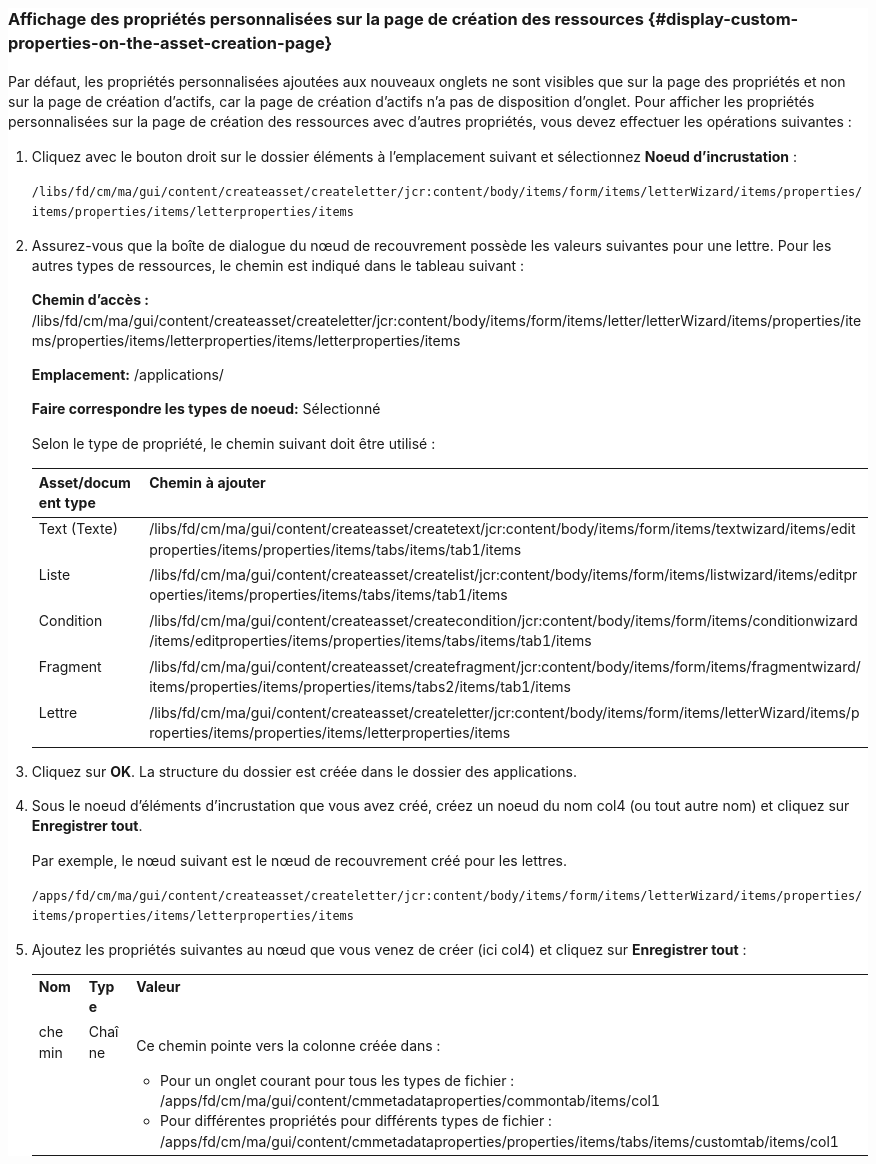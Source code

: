 ### Affichage des propriétés personnalisées sur la page de création des ressources {#display-custom-properties-on-the-asset-creation-page}

Par défaut, les propriétés personnalisées ajoutées aux nouveaux onglets ne sont visibles que sur la page des propriétés et non sur la page de création d’actifs, car la page de création d’actifs n’a pas de disposition d’onglet. Pour afficher les propriétés personnalisées sur la page de création des ressources avec d’autres propriétés, vous devez effectuer les opérations suivantes :

1. Cliquez avec le bouton droit sur le dossier éléments à l’emplacement suivant et sélectionnez **Noeud d’incrustation** :

   `/libs/fd/cm/ma/gui/content/createasset/createletter/jcr:content/body/items/form/items/letterWizard/items/properties/items/properties/items/letterproperties/items`

1. Assurez-vous que la boîte de dialogue du nœud de recouvrement possède les valeurs suivantes pour une lettre. Pour les autres types de ressources, le chemin est indiqué dans le tableau suivant :

   **Chemin d’accès :** /libs/fd/cm/ma/gui/content/createasset/createletter/jcr:content/body/items/form/items/letter/letterWizard/items/properties/items/properties/items/letterproperties/items/letterproperties/items

   **Emplacement:** /applications/

   **Faire correspondre les types de noeud:** Sélectionné

   Selon le type de propriété, le chemin suivant doit être utilisé :

   | **Asset/document type** | **Chemin à ajouter** |
   |---|---|
   | Text (Texte) | /libs/fd/cm/ma/gui/content/createasset/createtext/jcr:content/body/items/form/items/textwizard/items/editproperties/items/properties/items/tabs/items/tab1/items |
   | Liste | /libs/fd/cm/ma/gui/content/createasset/createlist/jcr:content/body/items/form/items/listwizard/items/editproperties/items/properties/items/tabs/items/tab1/items |
   | Condition | /libs/fd/cm/ma/gui/content/createasset/createcondition/jcr:content/body/items/form/items/conditionwizard/items/editproperties/items/properties/items/tabs/items/tab1/items |
   | Fragment | /libs/fd/cm/ma/gui/content/createasset/createfragment/jcr:content/body/items/form/items/fragmentwizard/items/properties/items/properties/items/tabs2/items/tab1/items |
   | Lettre | /libs/fd/cm/ma/gui/content/createasset/createletter/jcr:content/body/items/form/items/letterWizard/items/properties/items/properties/items/letterproperties/items |

1. Cliquez sur **OK**. La structure du dossier est créée dans le dossier des applications.

1. Sous le noeud d’éléments d’incrustation que vous avez créé, créez un noeud du nom col4 (ou tout autre nom) et cliquez sur **Enregistrer tout**.

   Par exemple, le nœud suivant est le nœud de recouvrement créé pour les lettres.

   `/apps/fd/cm/ma/gui/content/createasset/createletter/jcr:content/body/items/form/items/letterWizard/items/properties/items/properties/items/letterproperties/items`

1. Ajoutez les propriétés suivantes au nœud que vous venez de créer (ici col4) et cliquez sur **Enregistrer tout** :

   <table> 
   <tbody> 
   <tr> 
      <td><strong>Nom</strong></td> 
      <td><strong>Type</strong></td> 
      <td><strong>Valeur</strong></td> 
   </tr> 
   <tr> 
      <td>chemin</td> 
      <td>Chaîne</td> 
      <td><p>Ce chemin pointe vers la colonne créée dans :</p> 
      <ul> 
      <li>Pour un onglet courant pour tous les types de fichier : /apps/fd/cm/ma/gui/content/cmmetadataproperties/commontab/items/col1</li> 
      <li>Pour différentes propriétés pour différents types de fichier : /apps/fd/cm/ma/gui/content/cmmetadataproperties/properties/items/tabs/items/customtab/items/col1</li> 
      </ul> </td> 